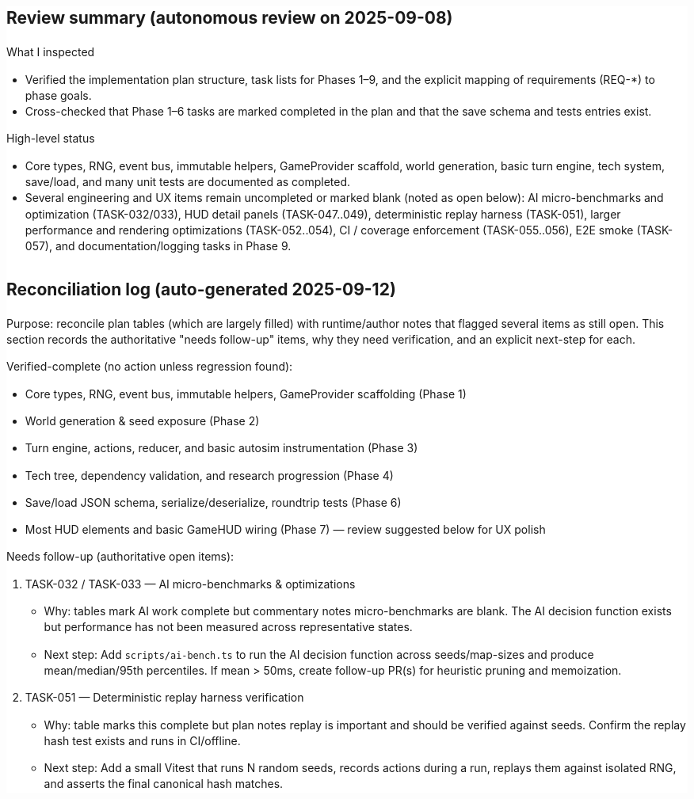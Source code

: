 ## Review summary (autonomous review on 2025-09-08)

What I inspected

- Verified the implementation plan structure, task lists for Phases 1–9, and the explicit mapping of requirements (REQ-\*) to phase goals.
- Cross-checked that Phase 1–6 tasks are marked completed in the plan and that the save schema and tests entries exist.

High-level status

- Core types, RNG, event bus, immutable helpers, GameProvider scaffold, world generation, basic turn engine, tech system, save/load, and many unit tests are documented as completed.
- Several engineering and UX items remain uncompleted or marked blank (noted as open below): AI micro-benchmarks and optimization (TASK-032/033), HUD detail panels (TASK-047..049), deterministic replay harness (TASK-051), larger performance and rendering optimizations (TASK-052..054), CI / coverage enforcement (TASK-055..056), E2E smoke (TASK-057), and documentation/logging tasks in Phase 9.

## Reconciliation log (auto-generated 2025-09-12)

Purpose: reconcile plan tables (which are largely filled) with runtime/author notes that flagged several items as still open. This section records the authoritative "needs follow-up" items, why they need verification, and an explicit next-step for each.


Verified-complete (no action unless regression found):

- Core types, RNG, event bus, immutable helpers, GameProvider scaffolding (Phase 1)

- World generation & seed exposure (Phase 2)

- Turn engine, actions, reducer, and basic autosim instrumentation (Phase 3)

- Tech tree, dependency validation, and research progression (Phase 4)

- Save/load JSON schema, serialize/deserialize, roundtrip tests (Phase 6)

- Most HUD elements and basic GameHUD wiring (Phase 7) — review suggested below for UX polish

Needs follow-up (authoritative open items):



1. TASK-032 / TASK-033 — AI micro-benchmarks & optimizations

   - Why: tables mark AI work complete but commentary notes micro-benchmarks are blank. The AI decision function exists but performance has not been measured across representative states.

   - Next step: Add `scripts/ai-bench.ts` to run the AI decision function across seeds/map-sizes and produce mean/median/95th percentiles. If mean > 50ms, create follow-up PR(s) for heuristic pruning and memoization.



2. TASK-051 — Deterministic replay harness verification

   - Why: table marks this complete but plan notes replay is important and should be verified against seeds. Confirm the replay hash test exists and runs in CI/offline.

   - Next step: Add a small Vitest that runs N random seeds, records actions during a run, replays them against isolated RNG, and asserts the final canonical hash matches.
